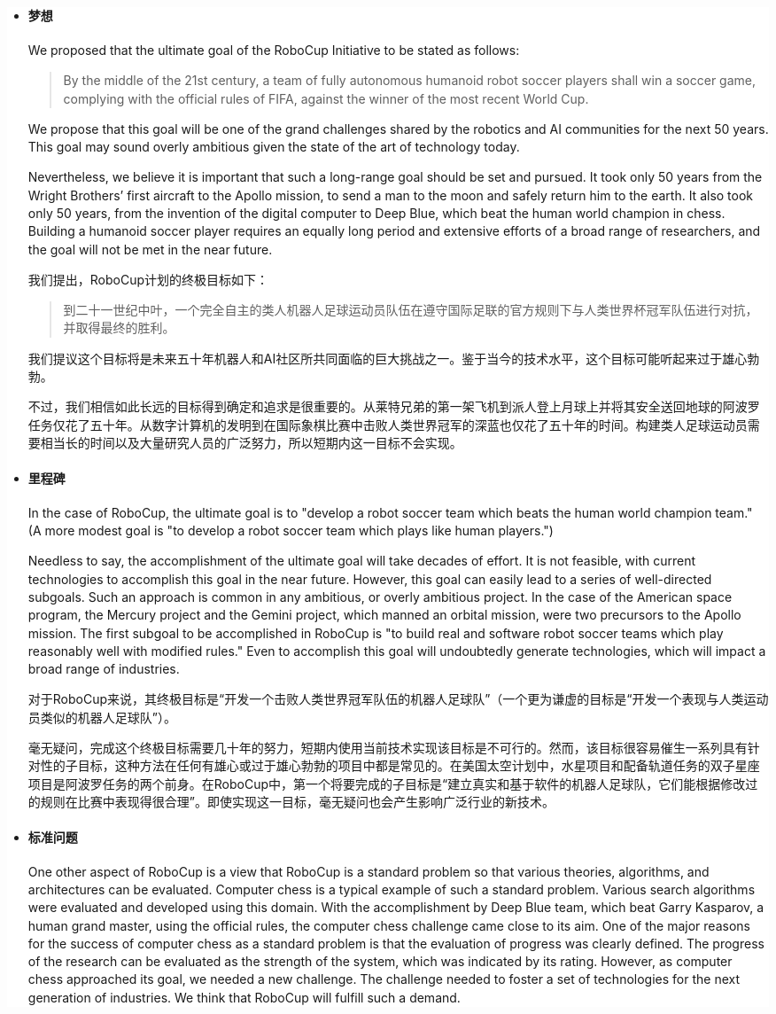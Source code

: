 - #### 梦想

  We proposed that the ultimate goal of the RoboCup Initiative to be stated as follows:

  > By the middle of the 21st century, a team of fully autonomous humanoid robot soccer players shall win a soccer game, complying with the official rules of FIFA, against the winner of the most recent World Cup.

  We propose that this goal will be one of the grand challenges shared by the robotics and AI communities for the next 50 years. This goal may sound overly ambitious given the state of the art of technology today.

  Nevertheless, we believe it is important that such a long-range goal should be set and pursued. It took only 50 years from the Wright Brothers’ first aircraft to the Apollo mission, to send a man to the moon and safely return him to the earth. It also took only 50 years, from the invention of the digital computer to Deep Blue, which beat the human world champion in chess. Building a humanoid soccer player requires an equally long period and extensive efforts of a broad range of researchers, and the goal will not be met in the near future.

  我们提出，RoboCup计划的终极目标如下：

  > 到二十一世纪中叶，一个完全自主的类人机器人足球运动员队伍在遵守国际足联的官方规则下与人类世界杯冠军队伍进行对抗，并取得最终的胜利。

  我们提议这个目标将是未来五十年机器人和AI社区所共同面临的巨大挑战之一。鉴于当今的技术水平，这个目标可能听起来过于雄心勃勃。

  不过，我们相信如此长远的目标得到确定和追求是很重要的。从莱特兄弟的第一架飞机到派人登上月球上并将其安全送回地球的阿波罗任务仅花了五十年。从数字计算机的发明到在国际象棋比赛中击败人类世界冠军的深蓝也仅花了五十年的时间。构建类人足球运动员需要相当长的时间以及大量研究人员的广泛努力，所以短期内这一目标不会实现。

- #### 里程碑

  In the case of RoboCup, the ultimate goal is to "develop a robot soccer team which beats the human world champion team." (A more modest goal is "to develop a robot soccer team which plays like human players.")

  Needless to say, the accomplishment of the ultimate goal will take decades of effort. It is not feasible, with current technologies to accomplish this goal in the near future. However, this goal can easily lead to a series of well-directed subgoals. Such an approach is common in any ambitious, or overly ambitious project. In the case of the American space program, the Mercury project and the Gemini project, which manned an orbital mission, were two precursors to the Apollo mission. The first subgoal to be accomplished in RoboCup is "to build real and software robot soccer teams which play reasonably well with modified rules." Even to accomplish this goal will undoubtedly generate technologies, which will impact a broad range of industries.

  对于RoboCup来说，其终极目标是“开发一个击败人类世界冠军队伍的机器人足球队”（一个更为谦虚的目标是“开发一个表现与人类运动员类似的机器人足球队”）。

  毫无疑问，完成这个终极目标需要几十年的努力，短期内使用当前技术实现该目标是不可行的。然而，该目标很容易催生一系列具有针对性的子目标，这种方法在任何有雄心或过于雄心勃勃的项目中都是常见的。在美国太空计划中，水星项目和配备轨道任务的双子星座项目是阿波罗任务的两个前身。在RoboCup中，第一个将要完成的子目标是“建立真实和基于软件的机器人足球队，它们能根据修改过的规则在比赛中表现得很合理”。即使实现这一目标，毫无疑问也会产生影响广泛行业的新技术。

- #### 标准问题

  One other aspect of RoboCup is a view that RoboCup is a standard problem so that various theories, algorithms, and architectures can be evaluated. Computer chess is a typical example of such a standard problem. Various search algorithms were evaluated and developed using this domain. With the accomplishment by Deep Blue team, which beat Garry Kasparov, a human grand master, using the official rules, the computer chess challenge came close to its aim. One of the major reasons for the success of computer chess as a standard problem is that the evaluation of progress was clearly defined. The progress of the research can be evaluated as the strength of the system, which was indicated by its rating. However, as computer chess approached its goal, we needed a new challenge. The challenge needed to foster a set of technologies for the next generation of industries. We think that RoboCup will fulfill such a demand.
